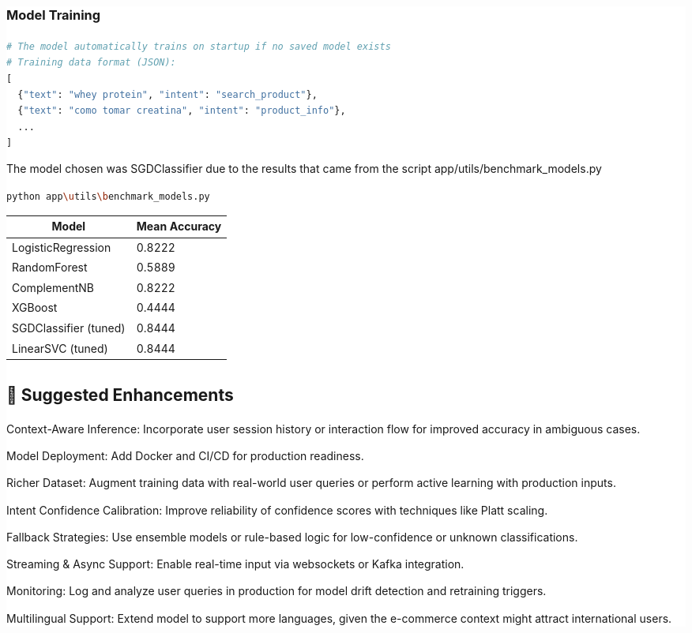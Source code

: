 ### Model Training
```python
# The model automatically trains on startup if no saved model exists
# Training data format (JSON):
[
  {"text": "whey protein", "intent": "search_product"},
  {"text": "como tomar creatina", "intent": "product_info"},
  ...
]
```

The model chosen was SGDClassifier due to the results that came from the script app/utils/benchmark_models.py

```bash
python app\utils\benchmark_models.py
```

| Model                    | Mean Accuracy |
|--------------------------|----------------|
| LogisticRegression       | 0.8222         |
| RandomForest             | 0.5889         |
| ComplementNB             | 0.8222         |
| XGBoost                  | 0.4444         |
| SGDClassifier (tuned)    | 0.8444         |
| LinearSVC (tuned)        | 0.8444         |



## 🔮 Suggested Enhancements
Context-Aware Inference: Incorporate user session history or interaction flow for improved accuracy in ambiguous cases.

Model Deployment: Add Docker and CI/CD for production readiness.

Richer Dataset: Augment training data with real-world user queries or perform active learning with production inputs.

Intent Confidence Calibration: Improve reliability of confidence scores with techniques like Platt scaling.

Fallback Strategies: Use ensemble models or rule-based logic for low-confidence or unknown classifications.

Streaming & Async Support: Enable real-time input via websockets or Kafka integration.

Monitoring: Log and analyze user queries in production for model drift detection and retraining triggers.

Multilingual Support: Extend model to support more languages, given the e-commerce context might attract international users.